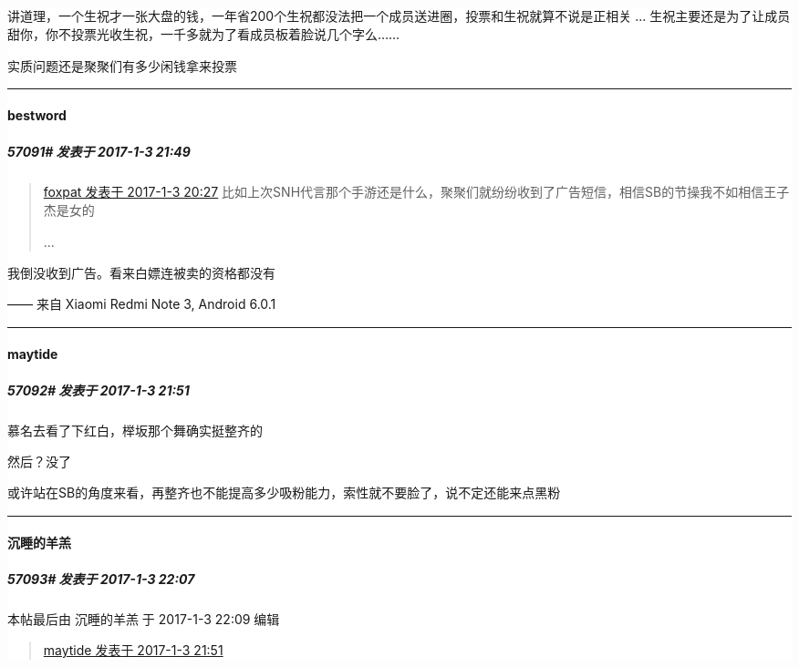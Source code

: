 讲道理，一个生祝才一张大盘的钱，一年省200个生祝都没法把一个成员送进圈，投票和生祝就算不说是正相关 ...</blockquote>
生祝主要还是为了让成员甜你，你不投票光收生祝，一千多就为了看成员板着脸说几个字么……


实质问题还是聚聚们有多少闲钱拿来投票







-----

####  bestword  
##### 57091#       发表于 2017-1-3 21:49



<blockquote><a href="httphttps://bbs.saraba1st.com/2b/forum.php?mod=redirect&amp;goto=findpost&amp;pid=34688578&amp;ptid=1105387" target="_blank">foxpat 发表于 2017-1-3 20:27</a>
比如上次SNH代言那个手游还是什么，聚聚们就纷纷收到了广告短信，相信SB的节操我不如相信王子杰是女的


 ...</blockquote>
我倒没收到广告。看来白嫖连被卖的资格都没有

—— 来自 Xiaomi Redmi Note 3, Android 6.0.1







-----

####  maytide  
##### 57092#       发表于 2017-1-3 21:51




慕名去看了下红白，榉坂那个舞确实挺整齐的


然后？没了


或许站在SB的角度来看，再整齐也不能提高多少吸粉能力，索性就不要脸了，说不定还能来点黑粉







-----

####  沉睡的羊羔  
##### 57093#       发表于 2017-1-3 22:07



 本帖最后由 沉睡的羊羔 于 2017-1-3 22:09 编辑 
<blockquote><a href="httphttps://bbs.saraba1st.com/2b/forum.php?mod=redirect&amp;goto=findpost&amp;pid=34689273&amp;ptid=1105387" target="_blank">maytide 发表于 2017-1-3 21:51</a>
